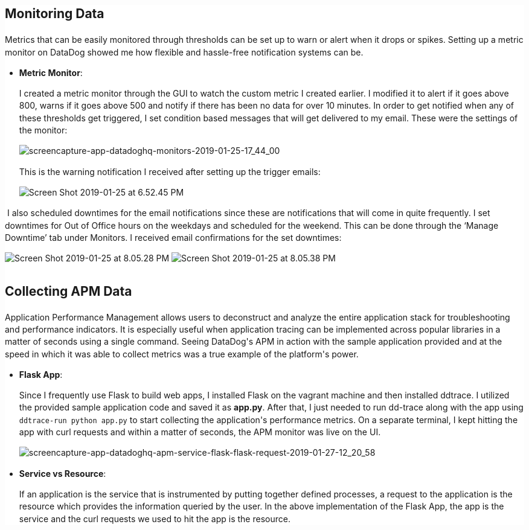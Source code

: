 

## **Monitoring Data**

Metrics that can be easily monitored through thresholds can be set up to warn or alert when it drops or spikes. Setting up a metric monitor on DataDog showed me how flexible and hassle-free notification systems can be.

- **Metric Monitor**:

  I created a metric monitor through the GUI to watch the custom metric I created earlier. I modified it to alert if it goes above 800, warns if it goes above 500 and notify if there has been no data for over 10 minutes. In order to get notified when any of these thresholds get triggered, I set condition based messages that will get delivered to my email. These were the settings of the monitor:

  ![screencapture-app-datadoghq-monitors-2019-01-25-17_44_00](/Users/rmshree/hiring-engineers/imgs/11.png)

  

  This is the warning notification I received after setting up the trigger emails:

   	![Screen Shot 2019-01-25 at 6.52.45 PM](/Users/rmshree/hiring-engineers/imgs/12.png)

 

​	I also scheduled downtimes for the email notifications since these are notifications that will come in quite frequently. I set downtimes for Out of Office hours on the weekdays and scheduled for the weekend. This can be done through the ‘Manage Downtime’ tab under Monitors. I received email confirmations for the set downtimes:

![Screen Shot 2019-01-25 at 8.05.28 PM](/Users/rmshree/hiring-engineers/imgs/16.png)	![Screen Shot 2019-01-25 at 8.05.38 PM](/Users/rmshree/hiring-engineers/imgs/13.png)

## Collecting APM Data

Application Performance Management allows users to deconstruct and analyze the entire application stack for troubleshooting and performance indicators. It is especially useful when application tracing can be implemented across popular libraries in a matter of seconds using a single command. Seeing DataDog's APM in action with the sample application provided and at the speed in which it was able to collect metrics was a true example of the platform's power.

- **Flask App**:

  Since I frequently use Flask to build web apps, I installed Flask on the vagrant machine and then installed ddtrace. I utilized the provided sample application code and saved it as **app.py**. After that, I just needed to run dd-trace along with the app using `ddtrace-run python app.py` to start collecting the application's performance metrics. On a separate terminal, I kept hitting the app with curl requests and within a matter of seconds, the APM monitor was live on the UI.

  ![screencapture-app-datadoghq-apm-service-flask-flask-request-2019-01-27-12_20_58](/Users/rmshree/hiring-engineers/imgs/14.png)

- **Service vs Resource**:   

  If an application is the service that is instrumented by putting together defined processes, a request to the application is the resource which provides the information queried by the user. In the above implementation of the Flask App, the app is the service and the curl requests we used to hit the app is the resource. 
